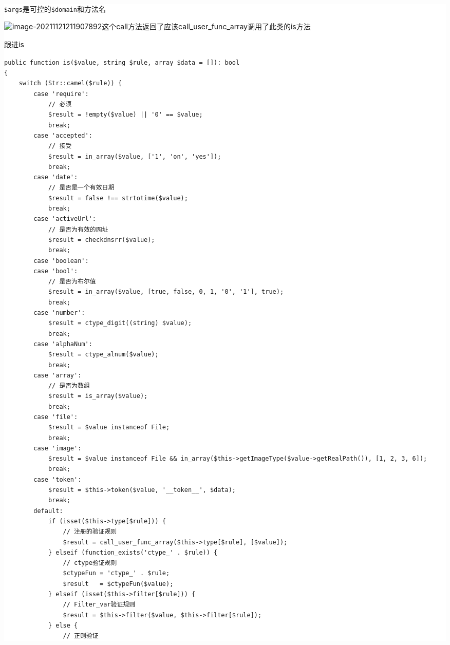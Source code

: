 `$args`是可控的`$domain`和方法名

![image-20211121211907892](images/9.png)这个call方法返回了应该call_user_func_array调用了此类的is方法

跟进is

```
public function is($value, string $rule, array $data = []): bool
{
    switch (Str::camel($rule)) {
        case 'require':
            // 必须
            $result = !empty($value) || '0' == $value;
            break;
        case 'accepted':
            // 接受
            $result = in_array($value, ['1', 'on', 'yes']);
            break;
        case 'date':
            // 是否是一个有效日期
            $result = false !== strtotime($value);
            break;
        case 'activeUrl':
            // 是否为有效的网址
            $result = checkdnsrr($value);
            break;
        case 'boolean':
        case 'bool':
            // 是否为布尔值
            $result = in_array($value, [true, false, 0, 1, '0', '1'], true);
            break;
        case 'number':
            $result = ctype_digit((string) $value);
            break;
        case 'alphaNum':
            $result = ctype_alnum($value);
            break;
        case 'array':
            // 是否为数组
            $result = is_array($value);
            break;
        case 'file':
            $result = $value instanceof File;
            break;
        case 'image':
            $result = $value instanceof File && in_array($this->getImageType($value->getRealPath()), [1, 2, 3, 6]);
            break;
        case 'token':
            $result = $this->token($value, '__token__', $data);
            break;
        default:
            if (isset($this->type[$rule])) {
                // 注册的验证规则
                $result = call_user_func_array($this->type[$rule], [$value]);
            } elseif (function_exists('ctype_' . $rule)) {
                // ctype验证规则
                $ctypeFun = 'ctype_' . $rule;
                $result   = $ctypeFun($value);
            } elseif (isset($this->filter[$rule])) {
                // Filter_var验证规则
                $result = $this->filter($value, $this->filter[$rule]);
            } else {
                // 正则验证
```